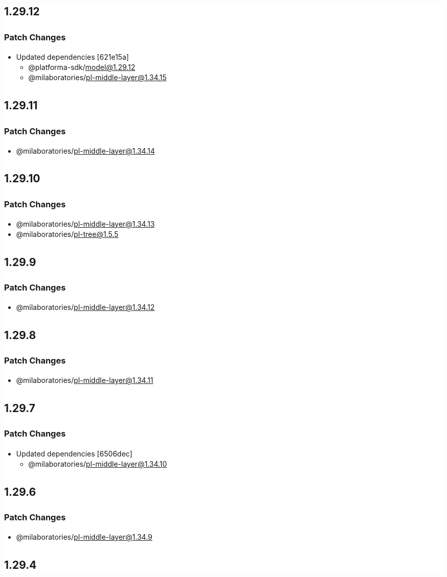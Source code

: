 ## 1.29.12

### Patch Changes

- Updated dependencies [621e15a]
  - @platforma-sdk/model@1.29.12
  - @milaboratories/pl-middle-layer@1.34.15

## 1.29.11

### Patch Changes

- @milaboratories/pl-middle-layer@1.34.14

## 1.29.10

### Patch Changes

- @milaboratories/pl-middle-layer@1.34.13
- @milaboratories/pl-tree@1.5.5

## 1.29.9

### Patch Changes

- @milaboratories/pl-middle-layer@1.34.12

## 1.29.8

### Patch Changes

- @milaboratories/pl-middle-layer@1.34.11

## 1.29.7

### Patch Changes

- Updated dependencies [6506dec]
  - @milaboratories/pl-middle-layer@1.34.10

## 1.29.6

### Patch Changes

- @milaboratories/pl-middle-layer@1.34.9

## 1.29.4
